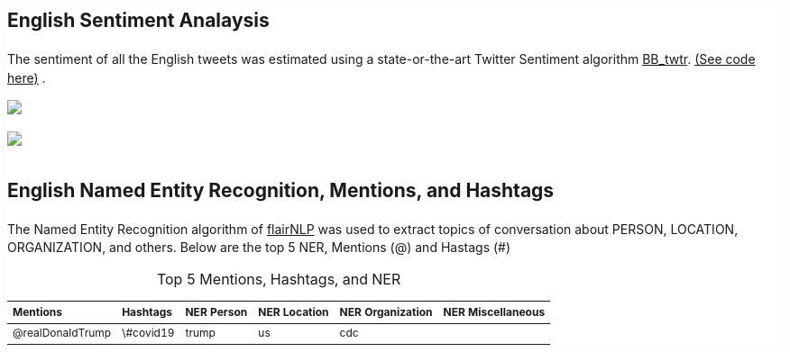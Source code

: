English Sentiment Analaysis
---------------------------

The sentiment of all the English tweets was estimated using a
state-or-the-art Twitter Sentiment algorithm
[BB\_twtr](https://arxiv.org/abs/1704.06125). [(See code
here)](https://github.com/leelaylay/TweetSemEval) .

![](https://github.com/lopezbec/COVID19_Tweets_Dataset/blob/main/Summary_Sentiment/Tweets%20Sentiment.png)

![](https://github.com/lopezbec/COVID19_Tweets_Dataset/blob/main/Summary_Sentiment/Tweets%20Sentiment%20Percentage.png)

English Named Entity Recognition, Mentions, and Hashtags
--------------------------------------------------------

The Named Entity Recognition algorithm of
[flairNLP](https://github.com/flairNLP/flair) was used to extract topics
of conversation about PERSON, LOCATION, ORGANIZATION, and others. Below
are the top 5 NER, Mentions (@) and Hastags (\#)

<table class="table table" style="margin-left: auto; margin-right: auto; font-size: 12px; margin-left: auto; margin-right: auto;">
<caption style="font-size: initial !important;">
Top 5 Mentions, Hashtags, and NER
</caption>
<thead>
<tr>
<th style="text-align:left;font-weight: bold;">
Mentions
</th>
<th style="text-align:left;font-weight: bold;">
Hashtags
</th>
<th style="text-align:left;font-weight: bold;">
NER Person
</th>
<th style="text-align:left;font-weight: bold;">
NER Location
</th>
<th style="text-align:left;font-weight: bold;">
NER Organization
</th>
<th style="text-align:left;font-weight: bold;">
NER Miscellaneous
</th>
</tr>
</thead>
<tbody>
<tr>
<td style="text-align:left;">
@realDonaldTrump
</td>
<td style="text-align:left;">
\#covid19
</td>
<td style="text-align:left;">
trump
</td>
<td style="text-align:left;">
us
</td>
<td style="text-align:left;">
cdc
</td>
<td style="text-align:left;">